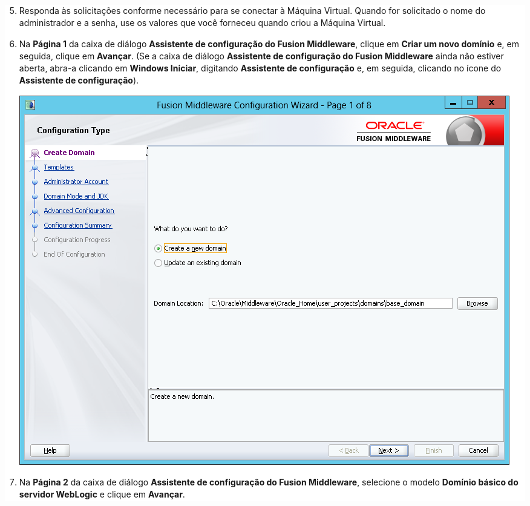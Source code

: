 5. Responda às solicitações conforme necessário para se conectar à Máquina Virtual. Quando for solicitado o nome do administrador e a senha, use os valores que você forneceu quando criou a Máquina Virtual.

6. Na **Página 1** da caixa de diálogo **Assistente de configuração do Fusion Middleware**, clique em **Criar um novo domínio** e, em seguida, clique em **Avançar**. (Se a caixa de diálogo **Assistente de configuração do Fusion Middleware** ainda não estiver aberta, abra-a clicando em **Windows Iniciar**, digitando **Assistente de configuração** e, em seguida, clicando no ícone do **Assistente de configuração**).

	![](media/virtual-machines-creating-oracle-webLogic-server-12c-cluster/image19.png)

7. Na **Página 2** da caixa de diálogo **Assistente de configuração do Fusion Middleware**, selecione o modelo **Domínio básico do servidor WebLogic** e clique em **Avançar**.
